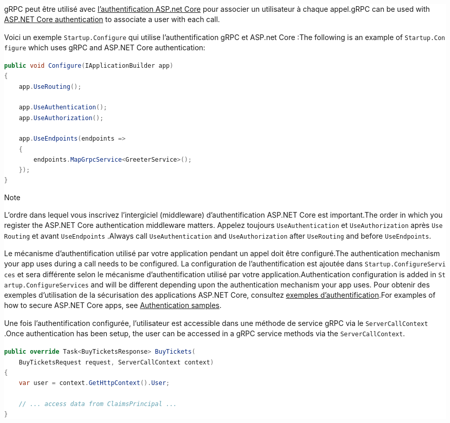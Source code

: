 <span data-ttu-id="714c4-107">gRPC peut être utilisé avec [l’authentification ASP.net Core](xref:security/authentication/identity) pour associer un utilisateur à chaque appel.</span><span class="sxs-lookup"><span data-stu-id="714c4-107">gRPC can be used with [ASP.NET Core authentication](xref:security/authentication/identity) to associate a user with each call.</span></span>

<span data-ttu-id="714c4-108">Voici un exemple `Startup.Configure` qui utilise l’authentification gRPC et ASP.net Core :</span><span class="sxs-lookup"><span data-stu-id="714c4-108">The following is an example of `Startup.Configure` which uses gRPC and ASP.NET Core authentication:</span></span>

```csharp
public void Configure(IApplicationBuilder app)
{
    app.UseRouting();
    
    app.UseAuthentication();
    app.UseAuthorization();

    app.UseEndpoints(endpoints =>
    {
        endpoints.MapGrpcService<GreeterService>();
    });
}
```

> [!NOTE]
> <span data-ttu-id="714c4-109">L’ordre dans lequel vous inscrivez l’intergiciel (middleware) d’authentification ASP.NET Core est important.</span><span class="sxs-lookup"><span data-stu-id="714c4-109">The order in which you register the ASP.NET Core authentication middleware matters.</span></span> <span data-ttu-id="714c4-110">Appelez toujours `UseAuthentication` et `UseAuthorization` après `UseRouting` et avant `UseEndpoints` .</span><span class="sxs-lookup"><span data-stu-id="714c4-110">Always call `UseAuthentication` and `UseAuthorization` after `UseRouting` and before `UseEndpoints`.</span></span>

<span data-ttu-id="714c4-111">Le mécanisme d’authentification utilisé par votre application pendant un appel doit être configuré.</span><span class="sxs-lookup"><span data-stu-id="714c4-111">The authentication mechanism your app uses during a call needs to be configured.</span></span> <span data-ttu-id="714c4-112">La configuration de l’authentification est ajoutée dans `Startup.ConfigureServices` et sera différente selon le mécanisme d’authentification utilisé par votre application.</span><span class="sxs-lookup"><span data-stu-id="714c4-112">Authentication configuration is added in `Startup.ConfigureServices` and will be different depending upon the authentication mechanism your app uses.</span></span> <span data-ttu-id="714c4-113">Pour obtenir des exemples d’utilisation de la sécurisation des applications ASP.NET Core, consultez [exemples d’authentification](xref:security/authentication/samples).</span><span class="sxs-lookup"><span data-stu-id="714c4-113">For examples of how to secure ASP.NET Core apps, see [Authentication samples](xref:security/authentication/samples).</span></span>

<span data-ttu-id="714c4-114">Une fois l’authentification configurée, l’utilisateur est accessible dans une méthode de service gRPC via le `ServerCallContext` .</span><span class="sxs-lookup"><span data-stu-id="714c4-114">Once authentication has been setup, the user can be accessed in a gRPC service methods via the `ServerCallContext`.</span></span>

```csharp
public override Task<BuyTicketsResponse> BuyTickets(
    BuyTicketsRequest request, ServerCallContext context)
{
    var user = context.GetHttpContext().User;

    // ... access data from ClaimsPrincipal ...
}

```
